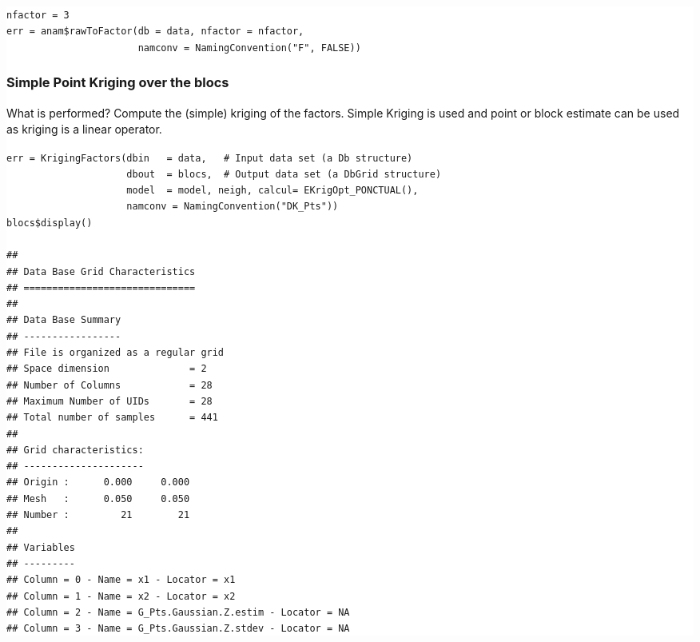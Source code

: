     nfactor = 3
    err = anam$rawToFactor(db = data, nfactor = nfactor,
                           namconv = NamingConvention("F", FALSE))

### Simple Point Kriging over the blocs

What is performed? Compute the (simple) kriging of the factors. Simple
Kriging is used and point or block estimate can be used as kriging is a
linear operator.

    err = KrigingFactors(dbin   = data,   # Input data set (a Db structure)
                         dbout  = blocs,  # Output data set (a DbGrid structure)
                         model  = model, neigh, calcul= EKrigOpt_PONCTUAL(),
                         namconv = NamingConvention("DK_Pts"))
    blocs$display()

    ## 
    ## Data Base Grid Characteristics
    ## ==============================
    ## 
    ## Data Base Summary
    ## -----------------
    ## File is organized as a regular grid
    ## Space dimension              = 2
    ## Number of Columns            = 28
    ## Maximum Number of UIDs       = 28
    ## Total number of samples      = 441
    ## 
    ## Grid characteristics:
    ## ---------------------
    ## Origin :      0.000     0.000
    ## Mesh   :      0.050     0.050
    ## Number :         21        21
    ## 
    ## Variables
    ## ---------
    ## Column = 0 - Name = x1 - Locator = x1
    ## Column = 1 - Name = x2 - Locator = x2
    ## Column = 2 - Name = G_Pts.Gaussian.Z.estim - Locator = NA
    ## Column = 3 - Name = G_Pts.Gaussian.Z.stdev - Locator = NA